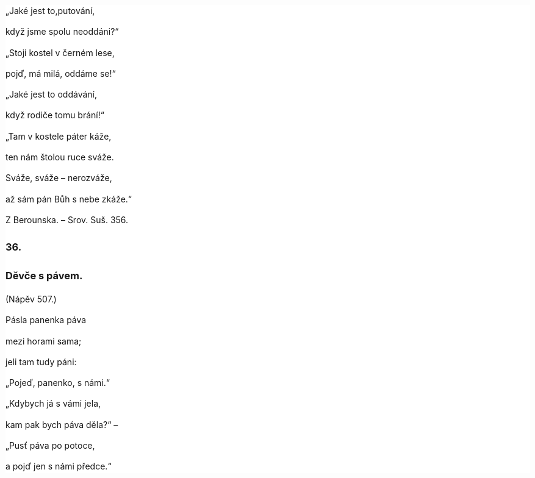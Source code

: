 „Jaké jest to,putování,

když jsme spolu neoddáni?“

</section>

<section>

„Stoji kostel v černém lese,

pojď, má milá, oddáme se!“

</section>

<section>

„Jaké jest to oddávání,

když rodiče tomu brání!“

</section>

<section>

„Tam v kostele páter káže,

ten nám štolou ruce sváže.

</section>

<section>

Sváže, sváže – nerozváže,

až sám pán Bůh s nebe zkáže.“

Z Berounska. – Srov. Suš. 356.

### 36.

### Děvče s pávem.

(Nápěv 507.)

Pásla panenka páva

mezi horami sama;

jeli tam tudy páni:

„Pojeď, panenko, s námi.“

</section>

<section>

„Kdybych já s vámi jela,

kam pak bych páva děla?“ –

„Pusť páva po potoce,

a pojď jen s námi předce.“
